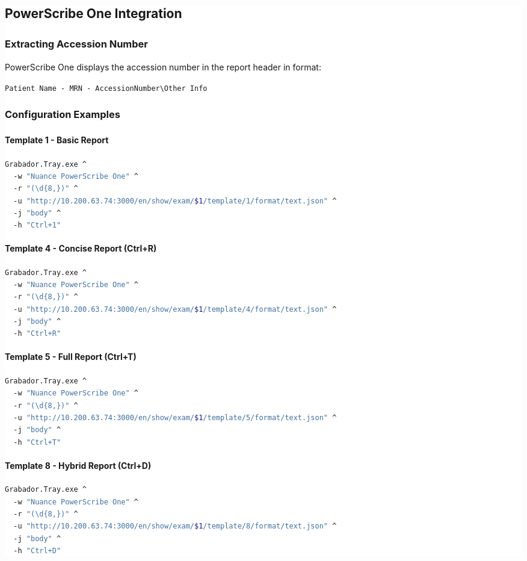 ## PowerScribe One Integration

### Extracting Accession Number

PowerScribe One displays the accession number in the report header in format:

```
Patient Name - MRN - AccessionNumber\Other Info
```

### Configuration Examples

#### Template 1 - Basic Report

```bash
Grabador.Tray.exe ^
  -w "Nuance PowerScribe One" ^
  -r "(\d{8,})" ^
  -u "http://10.200.63.74:3000/en/show/exam/$1/template/1/format/text.json" ^
  -j "body" ^
  -h "Ctrl+1"
```

#### Template 4 - Concise Report (Ctrl+R)

```bash
Grabador.Tray.exe ^
  -w "Nuance PowerScribe One" ^
  -r "(\d{8,})" ^
  -u "http://10.200.63.74:3000/en/show/exam/$1/template/4/format/text.json" ^
  -j "body" ^
  -h "Ctrl+R"
```

#### Template 5 - Full Report (Ctrl+T)

```bash
Grabador.Tray.exe ^
  -w "Nuance PowerScribe One" ^
  -r "(\d{8,})" ^
  -u "http://10.200.63.74:3000/en/show/exam/$1/template/5/format/text.json" ^
  -j "body" ^
  -h "Ctrl+T"
```

#### Template 8 - Hybrid Report (Ctrl+D)

```bash
Grabador.Tray.exe ^
  -w "Nuance PowerScribe One" ^
  -r "(\d{8,})" ^
  -u "http://10.200.63.74:3000/en/show/exam/$1/template/8/format/text.json" ^
  -j "body" ^
  -h "Ctrl+D"
```
